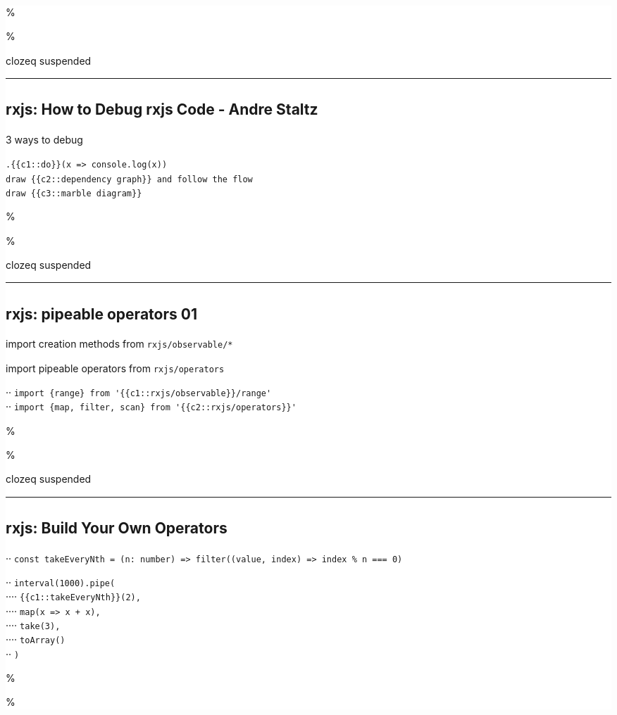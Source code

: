 %

%

clozeq
suspended

---

## rxjs: How to Debug rxjs Code - Andre Staltz

3 ways to debug

    .{{c1::do}}(x => console.log(x))
    draw {{c2::dependency graph}} and follow the flow
    draw {{c3::marble diagram}}

%

%

clozeq
suspended

---

## rxjs: pipeable operators 01

import creation methods from `rxjs/observable/*`

import pipeable operators from `rxjs/operators`

··  `` import {range} from '{{c1::rxjs/observable}}/range' `` <br>
··  `` import {map, filter, scan} from '{{c2::rxjs/operators}}' `` <br>

%

%

clozeq
suspended

---

## rxjs: Build Your Own Operators

··  `` const takeEveryNth = (n: number) => filter((value, index) => index % n === 0) `` <br>

··  `` interval(1000).pipe( `` <br>
····  `` {{c1::takeEveryNth}}(2), `` <br>
····  `` map(x => x + x), `` <br>
····  `` take(3), `` <br>
····  `` toArray() `` <br>
··  `` ) `` <br>

%

%
